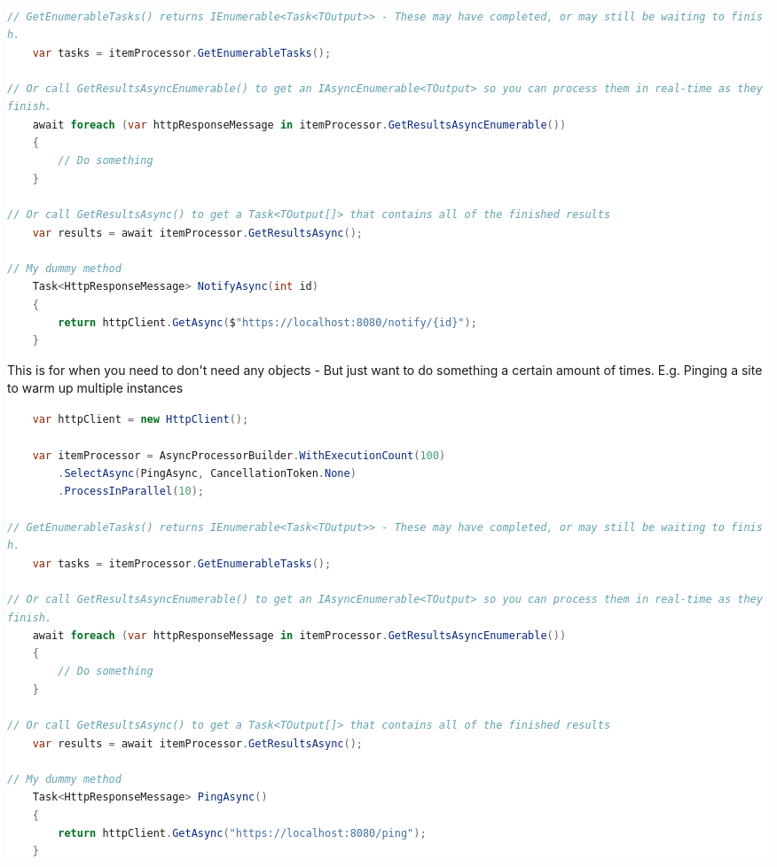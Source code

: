 ```csharp
// GetEnumerableTasks() returns IEnumerable<Task<TOutput>> - These may have completed, or may still be waiting to finish.
    var tasks = itemProcessor.GetEnumerableTasks();

// Or call GetResultsAsyncEnumerable() to get an IAsyncEnumerable<TOutput> so you can process them in real-time as they finish.
    await foreach (var httpResponseMessage in itemProcessor.GetResultsAsyncEnumerable())
    {
        // Do something
    }

// Or call GetResultsAsync() to get a Task<TOutput[]> that contains all of the finished results 
    var results = await itemProcessor.GetResultsAsync();

// My dummy method
    Task<HttpResponseMessage> NotifyAsync(int id)
    {
        return httpClient.GetAsync($"https://localhost:8080/notify/{id}");
    }
```

This is for when you need to don't need any objects - But just want to do something a certain amount of times. E.g. Pinging a site to warm up multiple instances
```csharp
    var httpClient = new HttpClient();

    var itemProcessor = AsyncProcessorBuilder.WithExecutionCount(100)
        .SelectAsync(PingAsync, CancellationToken.None)
        .ProcessInParallel(10);

// GetEnumerableTasks() returns IEnumerable<Task<TOutput>> - These may have completed, or may still be waiting to finish.
    var tasks = itemProcessor.GetEnumerableTasks();

// Or call GetResultsAsyncEnumerable() to get an IAsyncEnumerable<TOutput> so you can process them in real-time as they finish.
    await foreach (var httpResponseMessage in itemProcessor.GetResultsAsyncEnumerable())
    {
        // Do something
    }

// Or call GetResultsAsync() to get a Task<TOutput[]> that contains all of the finished results 
    var results = await itemProcessor.GetResultsAsync();

// My dummy method
    Task<HttpResponseMessage> PingAsync()
    {
        return httpClient.GetAsync("https://localhost:8080/ping");
    }
```
